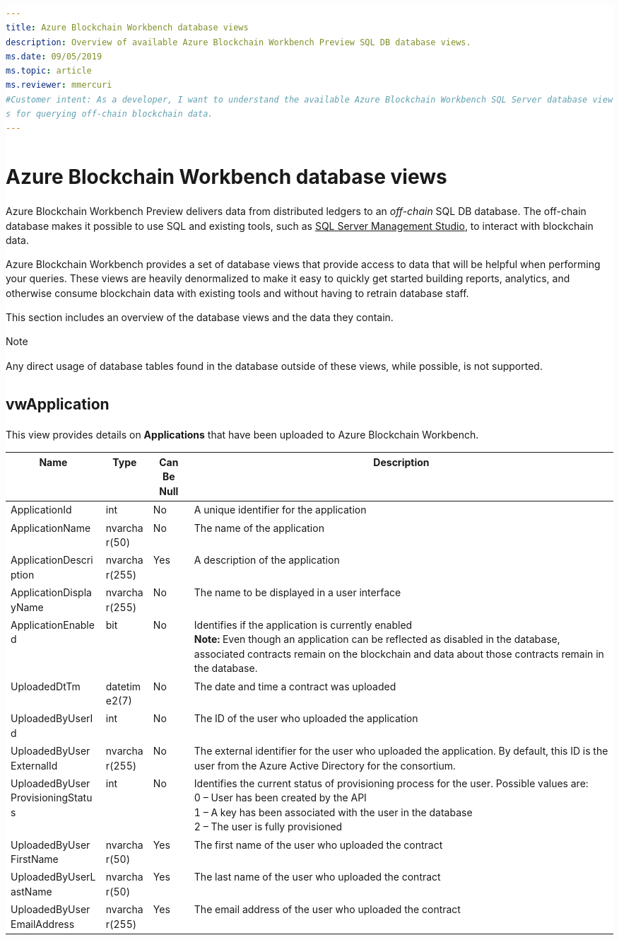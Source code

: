 ```yaml
---
title: Azure Blockchain Workbench database views
description: Overview of available Azure Blockchain Workbench Preview SQL DB database views.
ms.date: 09/05/2019
ms.topic: article
ms.reviewer: mmercuri
#Customer intent: As a developer, I want to understand the available Azure Blockchain Workbench SQL Server database views for querying off-chain blockchain data.
---
```

# Azure Blockchain Workbench database views

Azure Blockchain Workbench Preview delivers data from distributed ledgers to an *off-chain* SQL DB database. The off-chain database makes it possible to use SQL and existing tools, such as [SQL Server Management Studio](https://docs.microsoft.com/sql/ssms/download-sql-server-management-studio-ssms?view=sql-server-2017), to interact with blockchain data.

Azure Blockchain Workbench provides a set of database views that provide access to data that will be helpful when performing your queries. These views are heavily denormalized to make it easy to quickly get started building reports, analytics, and otherwise consume blockchain data with existing tools and without having to retrain database staff.

This section includes an overview of the database views and the data they contain.

> [!NOTE]
> Any direct usage of database tables found in the database outside of these views, while possible, is not supported.
>

## vwApplication

This view provides details on **Applications** that have been uploaded to Azure Blockchain Workbench.

| Name                             | Type          | Can Be Null | Description                                                                                                                                                                                                                                                   |
|----------------------------------|---------------|-------------|---------------------------------------------------------------------------------------------------------------------------------------------------------------------------------------------------------------------------------------------------------------|
| ApplicationId                    | int           | No          | A unique identifier for the application |
| ApplicationName                  | nvarchar(50)  | No          | The name of the application |
| ApplicationDescription           | nvarchar(255) | Yes         | A description of the application |
| ApplicationDisplayName           | nvarchar(255) | No          | The name to be displayed in a user interface |
| ApplicationEnabled               | bit           | No          | Identifies if the application is currently enabled<br /> **Note:** Even though an application can be reflected as disabled in the database, associated contracts remain on the blockchain and data about those contracts remain in the database. |
| UploadedDtTm                     | datetime2(7)  | No          | The date and time a contract was uploaded |
| UploadedByUserId                 | int           | No          | The ID of the user who uploaded the application |
| UploadedByUserExternalId         | nvarchar(255) | No          | The external identifier for the user who uploaded the application. By default, this ID is the user from the Azure Active Directory for the consortium.                                                                                                |
| UploadedByUserProvisioningStatus | int           | No          | Identifies the current status of provisioning process for the user. Possible values are: <br />0 – User has been created by the API<br />1 – A key has been associated with the user in the database<br />2 – The user is fully provisioned                         |
| UploadedByUserFirstName          | nvarchar(50)  | Yes         | The first name of the user who uploaded the contract |
| UploadedByUserLastName           | nvarchar(50)  | Yes         | The last name of the user who uploaded the contract |
| UploadedByUserEmailAddress       | nvarchar(255) | Yes         | The email address of the user who uploaded the contract |
